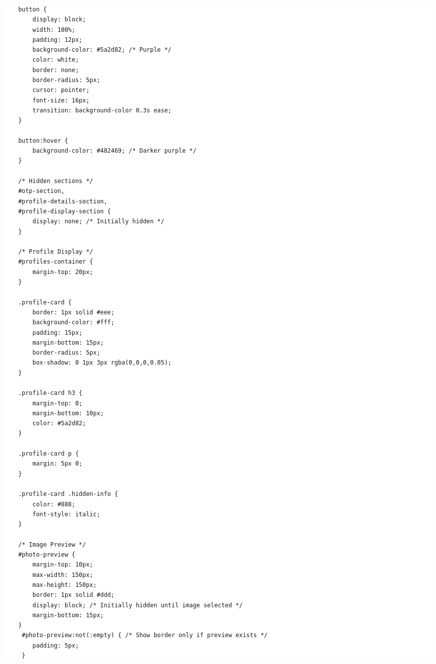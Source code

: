         button {
            display: block;
            width: 100%;
            padding: 12px;
            background-color: #5a2d82; /* Purple */
            color: white;
            border: none;
            border-radius: 5px;
            cursor: pointer;
            font-size: 16px;
            transition: background-color 0.3s ease;
        }

        button:hover {
            background-color: #482469; /* Darker purple */
        }

        /* Hidden sections */
        #otp-section,
        #profile-details-section,
        #profile-display-section {
            display: none; /* Initially hidden */
        }

        /* Profile Display */
        #profiles-container {
            margin-top: 20px;
        }

        .profile-card {
            border: 1px solid #eee;
            background-color: #fff;
            padding: 15px;
            margin-bottom: 15px;
            border-radius: 5px;
            box-shadow: 0 1px 3px rgba(0,0,0,0.05);
        }

        .profile-card h3 {
            margin-top: 0;
            margin-bottom: 10px;
            color: #5a2d82;
        }

        .profile-card p {
            margin: 5px 0;
        }

        .profile-card .hidden-info {
            color: #888;
            font-style: italic;
        }

        /* Image Preview */
        #photo-preview {
            margin-top: 10px;
            max-width: 150px;
            max-height: 150px;
            border: 1px solid #ddd;
            display: block; /* Initially hidden until image selected */
            margin-bottom: 15px;
        }
         #photo-preview:not(:empty) { /* Show border only if preview exists */
            padding: 5px;
         }
